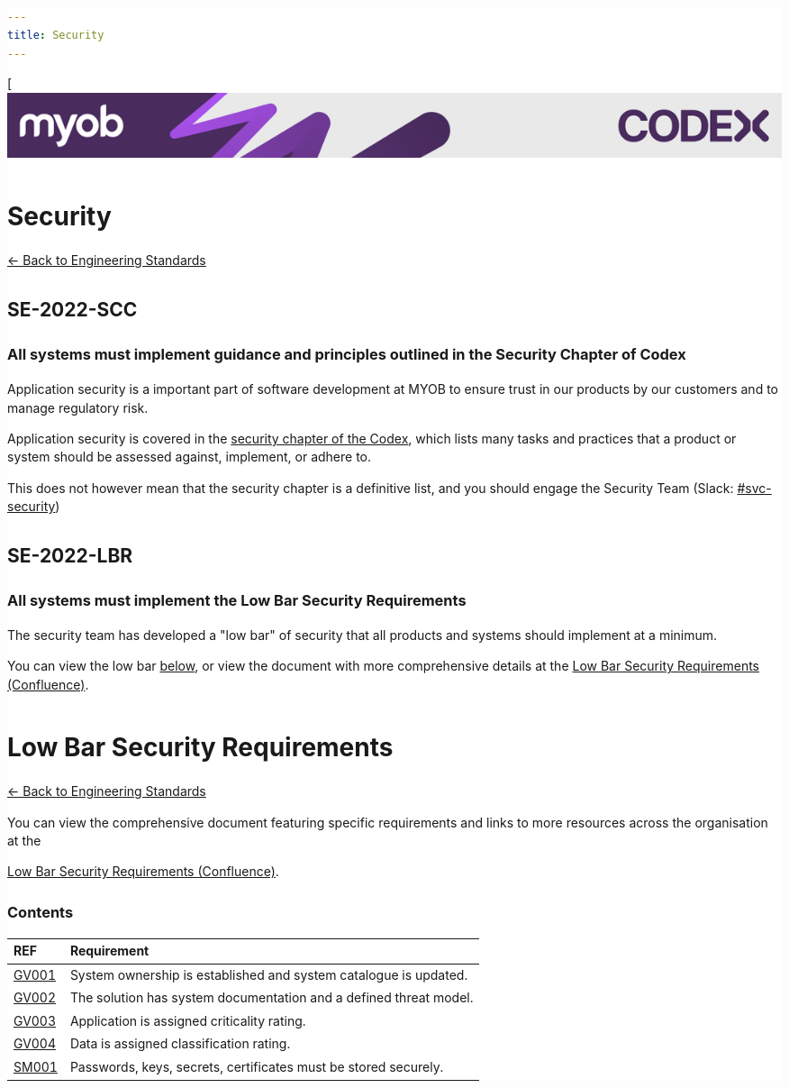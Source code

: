 ```yaml
---
title: Security
---
```


[![](../assets/BANNER.png)
# Security
[<- Back to Engineering Standards](./README.md)
## SE-2022-SCC
### All systems must implement guidance and principles outlined in the Security Chapter of Codex

Application security is a important part of software development at MYOB to ensure trust in our products by our customers and to manage regulatory risk.

Application security is covered in the [security chapter of the Codex](../security/README.md), which lists many tasks and practices that a product or system should be assessed against, implement, or adhere to.

This does not however mean that the security chapter is a definitive list, and you should engage the Security Team (Slack: [#svc-security](https://myob.slack.com/messages/CANT8SKFY))

## SE-2022-LBR
### All systems must implement the Low Bar Security Requirements

The security team has developed a "low bar" of security that all products and systems should implement at a minimum.

You can view the low bar [below](#low-bar-security-requirements), or view the document with more comprehensive details at the [Low Bar Security Requirements (Confluence)](https://myobconfluence.atlassian.net/wiki/spaces/security/pages/8903622866/Low+Bar+Security+Requirements).


# Low Bar Security Requirements
[<- Back to Engineering Standards](./README.md)

You can view the comprehensive document featuring specific requirements and links to more resources across the organisation at the

[Low Bar Security Requirements (Confluence)](https://myobconfluence.atlassian.net/wiki/spaces/security/pages/8903622866/Low+Bar+Security+Requirements).


### Contents
|REF| Requirement|
|:---|:---|
| [GV001](#GV001)| System ownership is established and system catalogue is updated.|
| [GV002](#GV002)| The solution has system documentation and a defined threat model.|
| [GV003](#GV003)| Application is assigned criticality rating.|
| [GV004](#GV004)| Data is assigned classification rating.|
| [SM001](#SM001)| Passwords, keys, secrets, certificates must be stored securely.|